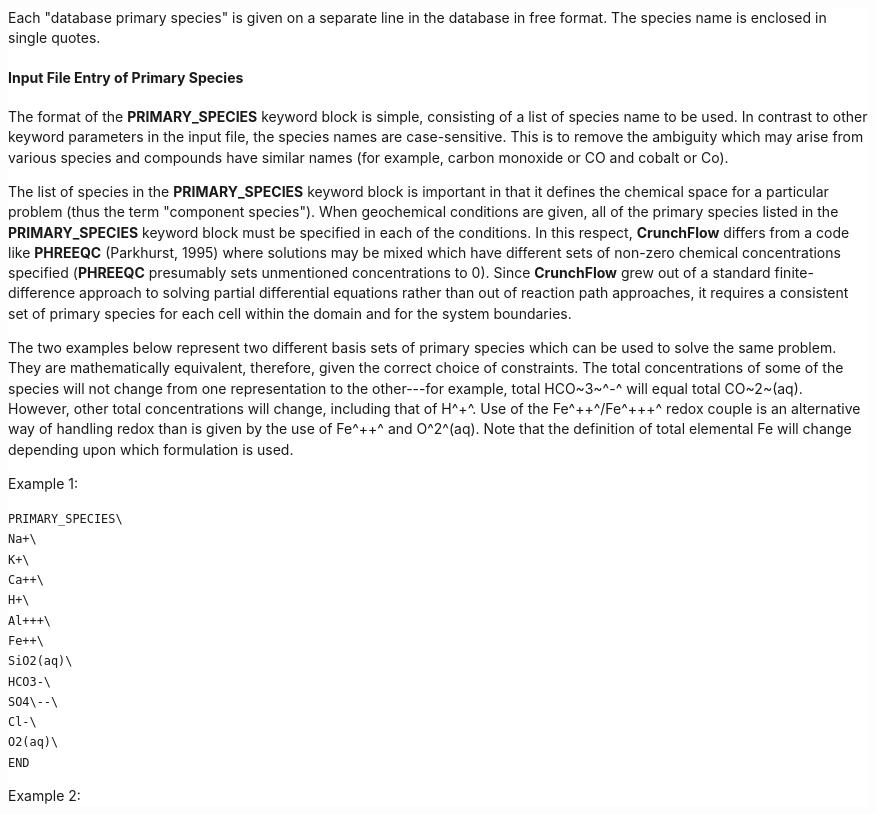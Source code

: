 Each "database primary species" is given on a separate line in the
database in free format. The species name is enclosed in single quotes.

#### Input File Entry of Primary Species

The format of the **PRIMARY_SPECIES** keyword block is simple,
consisting of a list of species name to be used. In contrast to other
keyword parameters in the input file, the species names are
case-sensitive. This is to remove the ambiguity which may arise from
various species and compounds have similar names (for example, carbon
monoxide or CO and cobalt or Co).

The list of species in the **PRIMARY_SPECIES** keyword block is
important in that it defines the chemical space for a particular problem
(thus the term "component species"). When geochemical conditions are
given, all of the primary species listed in the **PRIMARY_SPECIES**
keyword block must be specified in each of the conditions. In this
respect, **CrunchFlow** differs from a code like **PHREEQC** (Parkhurst,
1995) where solutions may be mixed which have different sets of non-zero
chemical concentrations specified (**PHREEQC** presumably sets
unmentioned concentrations to 0). Since **CrunchFlow** grew out of a
standard finite-difference approach to solving partial differential
equations rather than out of reaction path approaches, it requires a
consistent set of primary species for each cell within the domain and
for the system boundaries.

The two examples below represent two different basis sets of primary
species which can be used to solve the same problem. They are
mathematically equivalent, therefore, given the correct choice of
constraints. The total concentrations of some of the species will not
change from one representation to the other---for example, total
HCO~3~^-^ will equal total CO~2~(aq). However, other total
concentrations will change, including that of H^+^. Use of the
Fe^++^/Fe^+++^ redox couple is an alternative way of handling redox than
is given by the use of Fe^++^ and O^2^(aq). Note that the definition of
total elemental Fe will change depending upon which formulation is used.

Example 1:

    PRIMARY_SPECIES\
    Na+\
    K+\
    Ca++\
    H+\
    Al+++\
    Fe++\
    SiO2(aq)\
    HCO3-\
    SO4\--\
    Cl-\
    O2(aq)\
    END

Example 2:
